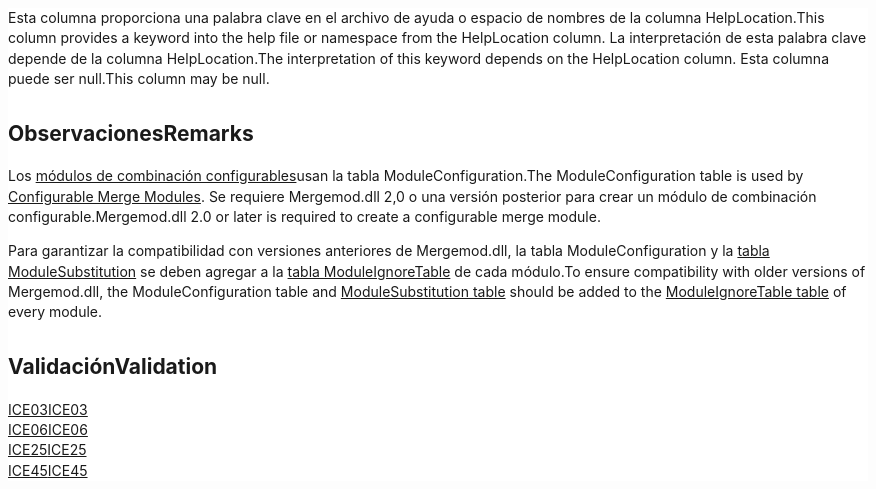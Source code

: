 <span data-ttu-id="aa87a-224">Esta columna proporciona una palabra clave en el archivo de ayuda o espacio de nombres de la columna HelpLocation.</span><span class="sxs-lookup"><span data-stu-id="aa87a-224">This column provides a keyword into the help file or namespace from the HelpLocation column.</span></span> <span data-ttu-id="aa87a-225">La interpretación de esta palabra clave depende de la columna HelpLocation.</span><span class="sxs-lookup"><span data-stu-id="aa87a-225">The interpretation of this keyword depends on the HelpLocation column.</span></span> <span data-ttu-id="aa87a-226">Esta columna puede ser null.</span><span class="sxs-lookup"><span data-stu-id="aa87a-226">This column may be null.</span></span>

</dd> </dl>

## <a name="remarks"></a><span data-ttu-id="aa87a-227">Observaciones</span><span class="sxs-lookup"><span data-stu-id="aa87a-227">Remarks</span></span>

<span data-ttu-id="aa87a-228">Los [módulos de combinación configurables](configurable-merge-modules.md)usan la tabla ModuleConfiguration.</span><span class="sxs-lookup"><span data-stu-id="aa87a-228">The ModuleConfiguration table is used by [Configurable Merge Modules](configurable-merge-modules.md).</span></span> <span data-ttu-id="aa87a-229">Se requiere Mergemod.dll 2,0 o una versión posterior para crear un módulo de combinación configurable.</span><span class="sxs-lookup"><span data-stu-id="aa87a-229">Mergemod.dll 2.0 or later is required to create a configurable merge module.</span></span>

<span data-ttu-id="aa87a-230">Para garantizar la compatibilidad con versiones anteriores de Mergemod.dll, la tabla ModuleConfiguration y la [tabla ModuleSubstitution](modulesubstitution-table.md) se deben agregar a la [tabla ModuleIgnoreTable](moduleignoretable-table.md) de cada módulo.</span><span class="sxs-lookup"><span data-stu-id="aa87a-230">To ensure compatibility with older versions of Mergemod.dll, the ModuleConfiguration table and [ModuleSubstitution table](modulesubstitution-table.md) should be added to the [ModuleIgnoreTable table](moduleignoretable-table.md) of every module.</span></span>

## <a name="validation"></a><span data-ttu-id="aa87a-231">Validación</span><span class="sxs-lookup"><span data-stu-id="aa87a-231">Validation</span></span>

<dl>

[<span data-ttu-id="aa87a-232">ICE03</span><span class="sxs-lookup"><span data-stu-id="aa87a-232">ICE03</span></span>](ice03.md)  
[<span data-ttu-id="aa87a-233">ICE06</span><span class="sxs-lookup"><span data-stu-id="aa87a-233">ICE06</span></span>](ice06.md)  
[<span data-ttu-id="aa87a-234">ICE25</span><span class="sxs-lookup"><span data-stu-id="aa87a-234">ICE25</span></span>](ice25.md)  
[<span data-ttu-id="aa87a-235">ICE45</span><span class="sxs-lookup"><span data-stu-id="aa87a-235">ICE45</span></span>](ice45.md)  
</dl>

 

 




